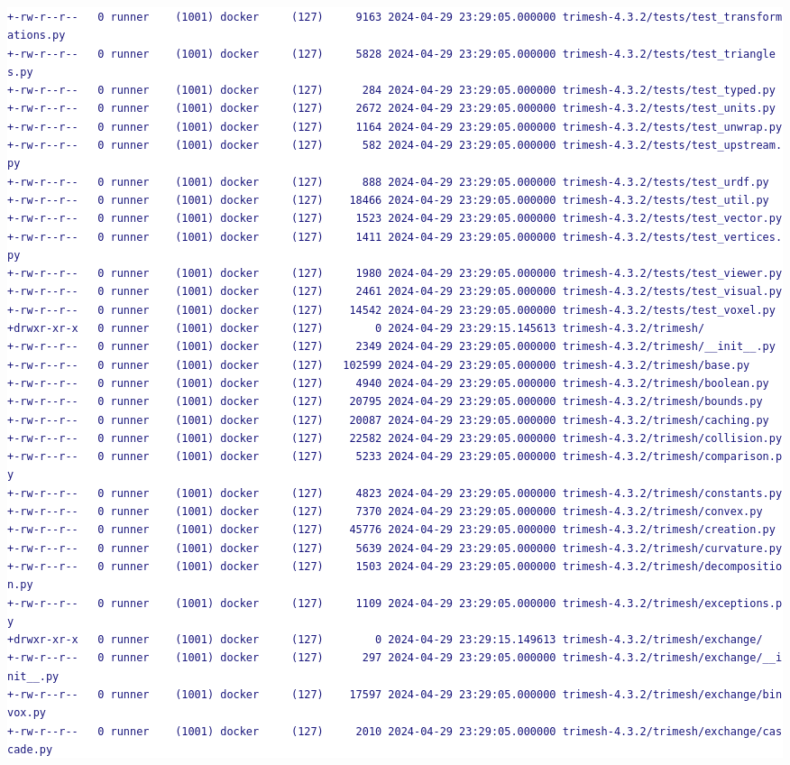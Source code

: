 ```diff
+-rw-r--r--   0 runner    (1001) docker     (127)     9163 2024-04-29 23:29:05.000000 trimesh-4.3.2/tests/test_transformations.py
+-rw-r--r--   0 runner    (1001) docker     (127)     5828 2024-04-29 23:29:05.000000 trimesh-4.3.2/tests/test_triangles.py
+-rw-r--r--   0 runner    (1001) docker     (127)      284 2024-04-29 23:29:05.000000 trimesh-4.3.2/tests/test_typed.py
+-rw-r--r--   0 runner    (1001) docker     (127)     2672 2024-04-29 23:29:05.000000 trimesh-4.3.2/tests/test_units.py
+-rw-r--r--   0 runner    (1001) docker     (127)     1164 2024-04-29 23:29:05.000000 trimesh-4.3.2/tests/test_unwrap.py
+-rw-r--r--   0 runner    (1001) docker     (127)      582 2024-04-29 23:29:05.000000 trimesh-4.3.2/tests/test_upstream.py
+-rw-r--r--   0 runner    (1001) docker     (127)      888 2024-04-29 23:29:05.000000 trimesh-4.3.2/tests/test_urdf.py
+-rw-r--r--   0 runner    (1001) docker     (127)    18466 2024-04-29 23:29:05.000000 trimesh-4.3.2/tests/test_util.py
+-rw-r--r--   0 runner    (1001) docker     (127)     1523 2024-04-29 23:29:05.000000 trimesh-4.3.2/tests/test_vector.py
+-rw-r--r--   0 runner    (1001) docker     (127)     1411 2024-04-29 23:29:05.000000 trimesh-4.3.2/tests/test_vertices.py
+-rw-r--r--   0 runner    (1001) docker     (127)     1980 2024-04-29 23:29:05.000000 trimesh-4.3.2/tests/test_viewer.py
+-rw-r--r--   0 runner    (1001) docker     (127)     2461 2024-04-29 23:29:05.000000 trimesh-4.3.2/tests/test_visual.py
+-rw-r--r--   0 runner    (1001) docker     (127)    14542 2024-04-29 23:29:05.000000 trimesh-4.3.2/tests/test_voxel.py
+drwxr-xr-x   0 runner    (1001) docker     (127)        0 2024-04-29 23:29:15.145613 trimesh-4.3.2/trimesh/
+-rw-r--r--   0 runner    (1001) docker     (127)     2349 2024-04-29 23:29:05.000000 trimesh-4.3.2/trimesh/__init__.py
+-rw-r--r--   0 runner    (1001) docker     (127)   102599 2024-04-29 23:29:05.000000 trimesh-4.3.2/trimesh/base.py
+-rw-r--r--   0 runner    (1001) docker     (127)     4940 2024-04-29 23:29:05.000000 trimesh-4.3.2/trimesh/boolean.py
+-rw-r--r--   0 runner    (1001) docker     (127)    20795 2024-04-29 23:29:05.000000 trimesh-4.3.2/trimesh/bounds.py
+-rw-r--r--   0 runner    (1001) docker     (127)    20087 2024-04-29 23:29:05.000000 trimesh-4.3.2/trimesh/caching.py
+-rw-r--r--   0 runner    (1001) docker     (127)    22582 2024-04-29 23:29:05.000000 trimesh-4.3.2/trimesh/collision.py
+-rw-r--r--   0 runner    (1001) docker     (127)     5233 2024-04-29 23:29:05.000000 trimesh-4.3.2/trimesh/comparison.py
+-rw-r--r--   0 runner    (1001) docker     (127)     4823 2024-04-29 23:29:05.000000 trimesh-4.3.2/trimesh/constants.py
+-rw-r--r--   0 runner    (1001) docker     (127)     7370 2024-04-29 23:29:05.000000 trimesh-4.3.2/trimesh/convex.py
+-rw-r--r--   0 runner    (1001) docker     (127)    45776 2024-04-29 23:29:05.000000 trimesh-4.3.2/trimesh/creation.py
+-rw-r--r--   0 runner    (1001) docker     (127)     5639 2024-04-29 23:29:05.000000 trimesh-4.3.2/trimesh/curvature.py
+-rw-r--r--   0 runner    (1001) docker     (127)     1503 2024-04-29 23:29:05.000000 trimesh-4.3.2/trimesh/decomposition.py
+-rw-r--r--   0 runner    (1001) docker     (127)     1109 2024-04-29 23:29:05.000000 trimesh-4.3.2/trimesh/exceptions.py
+drwxr-xr-x   0 runner    (1001) docker     (127)        0 2024-04-29 23:29:15.149613 trimesh-4.3.2/trimesh/exchange/
+-rw-r--r--   0 runner    (1001) docker     (127)      297 2024-04-29 23:29:05.000000 trimesh-4.3.2/trimesh/exchange/__init__.py
+-rw-r--r--   0 runner    (1001) docker     (127)    17597 2024-04-29 23:29:05.000000 trimesh-4.3.2/trimesh/exchange/binvox.py
+-rw-r--r--   0 runner    (1001) docker     (127)     2010 2024-04-29 23:29:05.000000 trimesh-4.3.2/trimesh/exchange/cascade.py
```